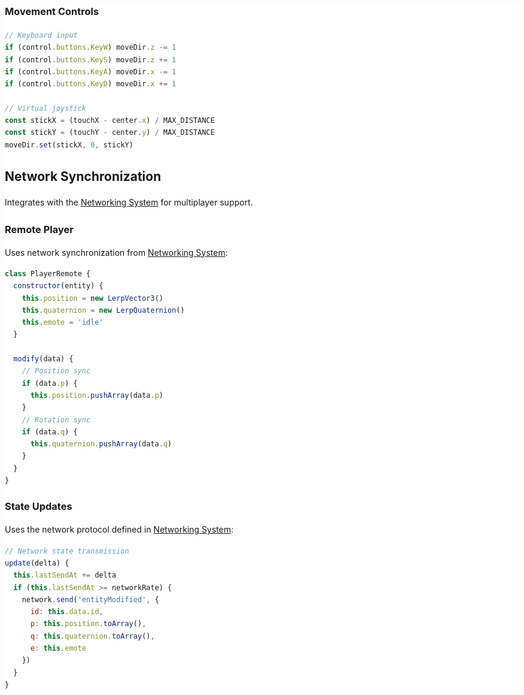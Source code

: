 ### Movement Controls
```javascript
// Keyboard input
if (control.buttons.KeyW) moveDir.z -= 1
if (control.buttons.KeyS) moveDir.z += 1
if (control.buttons.KeyA) moveDir.x -= 1
if (control.buttons.KeyD) moveDir.x += 1

// Virtual joystick
const stickX = (touchX - center.x) / MAX_DISTANCE
const stickY = (touchY - center.y) / MAX_DISTANCE
moveDir.set(stickX, 0, stickY)
```

## Network Synchronization
Integrates with the [Networking System](/docs/core/networking/README.md) for multiplayer support.

### Remote Player
Uses network synchronization from [Networking System](/docs/core/networking/README.md):
```javascript
class PlayerRemote {
  constructor(entity) {
    this.position = new LerpVector3()
    this.quaternion = new LerpQuaternion()
    this.emote = 'idle'
  }
  
  modify(data) {
    // Position sync
    if (data.p) {
      this.position.pushArray(data.p)
    }
    // Rotation sync
    if (data.q) {
      this.quaternion.pushArray(data.q)
    }
  }
}
```

### State Updates
Uses the network protocol defined in [Networking System](/docs/core/networking/README.md):
```javascript
// Network state transmission
update(delta) {
  this.lastSendAt += delta
  if (this.lastSendAt >= networkRate) {
    network.send('entityModified', {
      id: this.data.id,
      p: this.position.toArray(),
      q: this.quaternion.toArray(),
      e: this.emote
    })
  }
}
```
